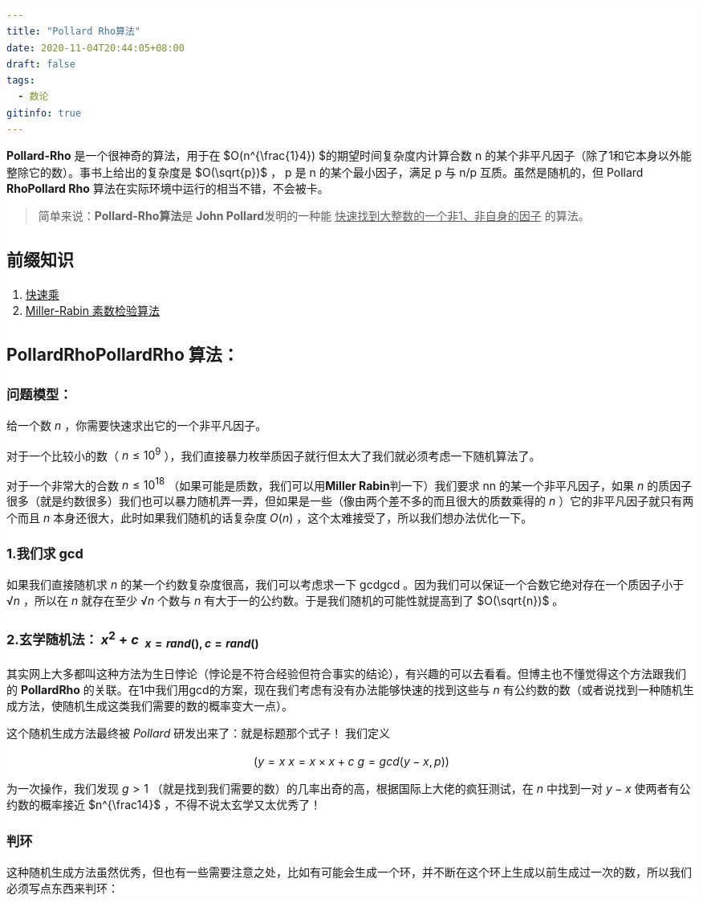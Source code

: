 ```yaml
---
title: "Pollard Rho算法"
date: 2020-11-04T20:44:05+08:00
draft: false
tags:
  - 数论
gitinfo: true
---
```


**Pollard-Rho** 是一个很神奇的算法，用于在 $O(n^{\frac{1}4}) $的期望时间复杂度内计算合数 n 的某个非平凡因子（除了1和它本身以外能整除它的数）。事书上给出的复杂度是 $O(\sqrt{p})$ ， p 是 n 的某个最小因子，满足 p 与 n/p 互质。虽然是随机的，但 Pollard **RhoPollard Rho** 算法在实际环境中运行的相当不错，不会被卡。

> 简单来说：**Pollard-Rho算法**是 **John Pollard**发明的一种能 <u>快速找到大整数的一个非1、非自身的因子</u> 的算法。

## 前缀知识

1. [快速乘](https://www.cnblogs.com/RioTian/p/13927813.html)
2. [Miller-Rabin 素数检验算法](https://www.cnblogs.com/RioTian/p/13927952.html)

## PollardRhoPollardRho 算法：

### 问题模型：

给一个数 $n$ ，你需要快速求出它的一个非平凡因子。

对于一个比较小的数（ $n≤10^9$ ），我们直接暴力枚举质因子就行但太大了我们就必须考虑一下随机算法了。

对于一个非常大的合数 $n≤10^{18}$ （如果可能是质数，我们可以用**Miller Rabin**判一下）我们要求 nn 的某一个非平凡因子，如果 $n$ 的质因子很多（就是约数很多）我们也可以暴力随机弄一弄，但如果是一些（像由两个差不多的而且很大的质数乘得的 $n$ ）它的非平凡因子就只有两个而且 $n$ 本身还很大，此时如果我们随机的话复杂度 $O(n)$ ，这个太难接受了，所以我们想办法优化一下。

### 1.我们求 gcd

如果我们直接随机求 $n$ 的某一个约数复杂度很高，我们可以考虑求一下 gcdgcd 。因为我们可以保证一个合数它绝对存在一个质因子小于 $√n$ ，所以在 $n$ 就存在至少 $√n$ 个数与 $n$ 有大于一的公约数。于是我们随机的可能性就提高到了 $O(\sqrt{n})$ 。

### 2.玄学随机法： $x^2+c \ \ _{x=rand(),c=rand()}$

其实网上大多都叫这种方法为生日悖论（悖论是不符合经验但符合事实的结论），有兴趣的可以去看看。但博主也不懂觉得这个方法跟我们的 **PollardRho** 的关联。在1中我们用gcd的方案，现在我们考虑有没有办法能够快速的找到这些与 $n$ 有公约数的数（或者说找到一种随机生成方法，使随机生成这类我们需要的数的概率变大一点）。

这个随机生成方法最终被 $Pollard$ 研发出来了：就是标题那个式子！ 我们定义 

$$(y=x\ x=x×x+c \ g=gcd(y−x,p))$$ 

为一次操作，我们发现 $g>1$ （就是找到我们需要的数）的几率出奇的高，根据国际上大佬的疯狂测试，在 $n$ 中找到一对 $y−x$ 使两者有公约数的概率接近 $n^{\frac14}$  ，不得不说太玄学又太优秀了！

### 判环

这种随机生成方法虽然优秀，但也有一些需要注意之处，比如有可能会生成一个环，并不断在这个环上生成以前生成过一次的数，所以我们必须写点东西来判环：
